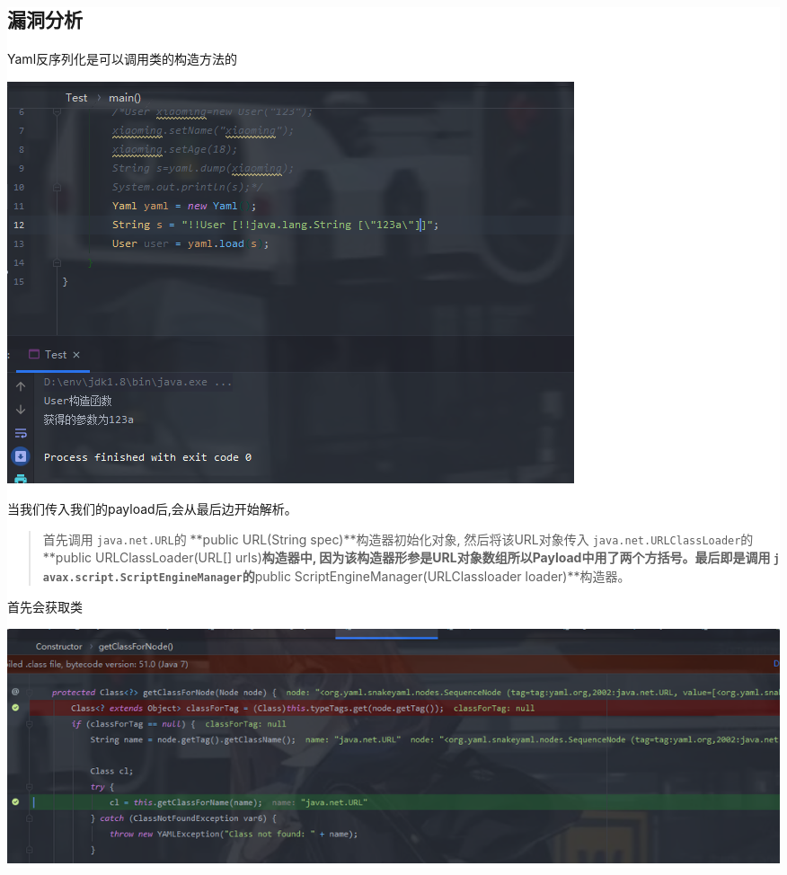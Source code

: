 ## 漏洞分析

Yaml反序列化是可以调用类的构造方法的

![image-20211006182749747](Yaml/image-20211006182749747.png)

当我们传入我们的payload后,会从最后边开始解析。

> 首先调用 `java.net.URL`的 **public URL(String spec)**构造器初始化对象, 然后将该URL对象传入 `java.net.URLClassLoader`的 **public URLClassLoader(URL[] urls)**构造器中, 因为该构造器形参是URL对象数组所以Payload中用了两个方括号。最后即是调用 `javax.script.ScriptEngineManager`的**public ScriptEngineManager(URLClassloader loader)**构造器。



首先会获取类

![image-20211006220319756](Yaml/image-20211006220319756.png)

